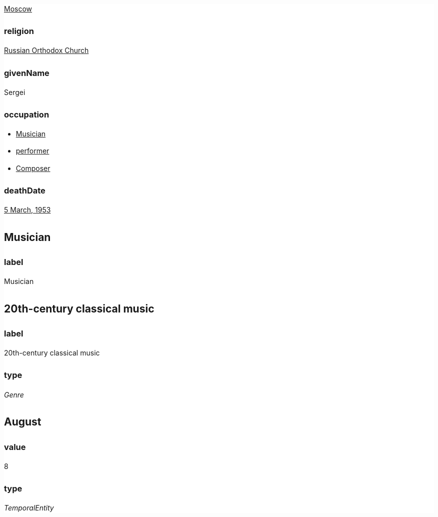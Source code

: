 
[Moscow](#Moscow)

### religion


[Russian Orthodox Church](#Russian-Orthodox-Church)

### givenName


Sergei

### occupation

 - [Musician](#Musician)

 - [performer](#performer)

 - [Composer](#Composer)

### deathDate


[5 March, 1953](#5-March-1953)

## Musician

### label


Musician

## 20th-century classical music

### label


20th-century classical music

### type


*Genre*

## August

### value


8

### type


*TemporalEntity*
